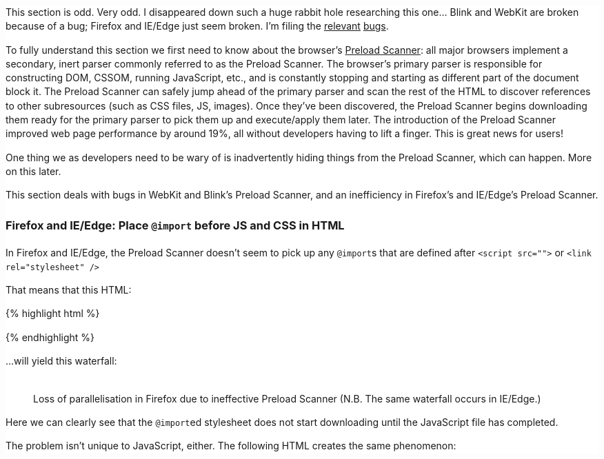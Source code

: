 This section is odd. Very odd. I disappeared down such a huge rabbit hole
researching this one… Blink and WebKit are broken because of a bug; Firefox and
IE/Edge just seem broken. I’m filing the
[relevant](https://bugs.chromium.org/p/chromium/issues/detail?id=903785)
[bugs](https://bugs.webkit.org/show_bug.cgi?id=191466).

To fully understand this section we first need to know about the browser’s
[Preload Scanner](https://calendar.perfplanet.com/2013/big-bad-preloader/): all
major browsers implement a secondary, inert parser commonly referred to as the
Preload Scanner. The browser’s primary parser is responsible for constructing
DOM, CSSOM, running JavaScript, etc., and is constantly stopping and starting as
different part of the document block it. The Preload Scanner can safely jump
ahead of the primary parser and scan the rest of the HTML to discover references
to other subresources (such as CSS files, JS, images). Once they’ve been
discovered, the Preload Scanner begins downloading them ready for the primary
parser to pick them up and execute/apply them later. The introduction of the
Preload Scanner improved web page performance by around 19%, all without
developers having to lift a finger. This is great news for users!

One thing we as developers need to be wary of is inadvertently hiding things
from the Preload Scanner, which can happen. More on this later.

This section deals with bugs in WebKit and Blink’s Preload Scanner, and an
inefficiency in Firefox’s and IE/Edge’s Preload Scanner.

### Firefox and IE/Edge: Place `@import` before JS and CSS in HTML

In Firefox and IE/Edge, the Preload Scanner doesn’t seem to pick up any
`@import`s that are defined after `<script src="">` or `<link rel="stylesheet"
/>`

That means that this HTML:

{% highlight html %}
<script src="app.js"></script>

<style>
  @import url(app.css);
</style>
{% endhighlight %}

…will yield this waterfall:

<figure>
  <img src="/wp-content/uploads/2018/11/screenshot-ff-import-blocked-by-js.png" alt="" />
  <figcaption>Loss of parallelisation in Firefox due to ineffective Preload
  Scanner (N.B. The same waterfall occurs in IE/Edge.)</figcaption>
</figure>

Here we can clearly see that the `@import`ed stylesheet does not start
downloading until the JavaScript file has completed.

The problem isn’t unique to JavaScript, either. The following HTML creates the
same phenomenon:
